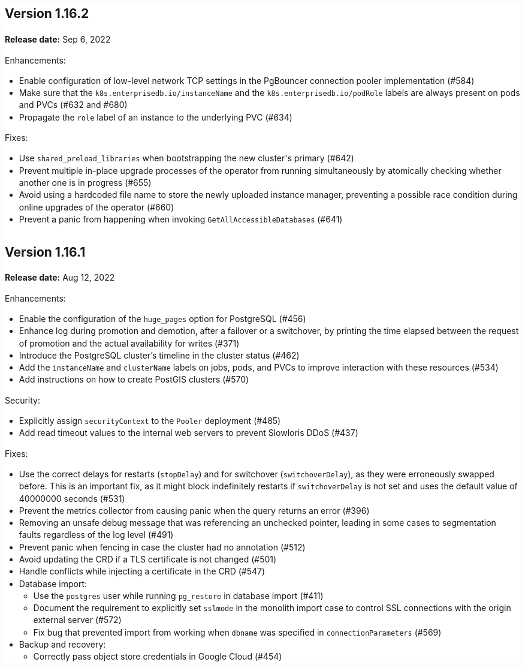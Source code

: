 ##  Version 1.16.2

**Release date:** Sep 6, 2022

Enhancements:

- Enable configuration of low-level network TCP settings in the PgBouncer
  connection pooler implementation (#584)
- Make sure that the `k8s.enterprisedb.io/instanceName` and the `k8s.enterprisedb.io/podRole` labels
  are always present on pods and PVCs (#632 and #680)
- Propagate the `role` label of an instance to the underlying PVC (#634)

Fixes:

- Use `shared_preload_libraries` when bootstrapping the new cluster's primary
  (#642)
- Prevent multiple in-place upgrade processes of the operator from running
  simultaneously by atomically checking whether another one is in progress (#655)
- Avoid using a hardcoded file name to store the newly uploaded instance
  manager, preventing a possible race condition during online upgrades of the
  operator (#660)
- Prevent a panic from happening when invoking `GetAllAccessibleDatabases`
  (#641)

##  Version 1.16.1

**Release date:** Aug 12, 2022

Enhancements:

- Enable the configuration of the `huge_pages` option for PostgreSQL (#456)
- Enhance log during promotion and demotion, after a failover or a switchover,
  by printing the time elapsed between the request of promotion and the actual
  availability for writes (#371)
- Introduce the PostgreSQL cluster’s timeline in the cluster status (#462)
- Add the `instanceName` and `clusterName` labels on jobs, pods, and PVCs to
  improve interaction with these resources (#534)
- Add instructions on how to create PostGIS clusters (#570)

Security:

- Explicitly assign `securityContext` to the `Pooler` deployment (#485)
- Add read timeout values to the internal web servers to prevent Slowloris DDoS (#437)

Fixes:

- Use the correct delays for restarts (`stopDelay`) and for switchover
  (`switchoverDelay`), as they were erroneously swapped before. This is an
  important fix, as it might block indefinitely restarts if `switchoverDelay` is
  not set and uses the default value of 40000000 seconds (#531)
- Prevent the metrics collector from causing panic when the query returns an
  error (#396)
- Removing an unsafe debug message that was referencing an unchecked pointer,
  leading in some cases to segmentation faults regardless of the log level (#491)
- Prevent panic when fencing in case the cluster had no annotation (#512)
- Avoid updating the CRD if a TLS certificate is not changed (#501)
- Handle conflicts while injecting a certificate in the CRD (#547)
- Database import:
    - Use the `postgres` user while running `pg_restore` in database import (#411)
    - Document the requirement to explicitly set  `sslmode` in the monolith import
      case to control SSL connections with the origin external server (#572)
    - Fix bug that prevented import from working when `dbname` was specified in
      `connectionParameters` (#569)
- Backup and recovery:
    - Correctly pass object store credentials in Google Cloud (#454)

